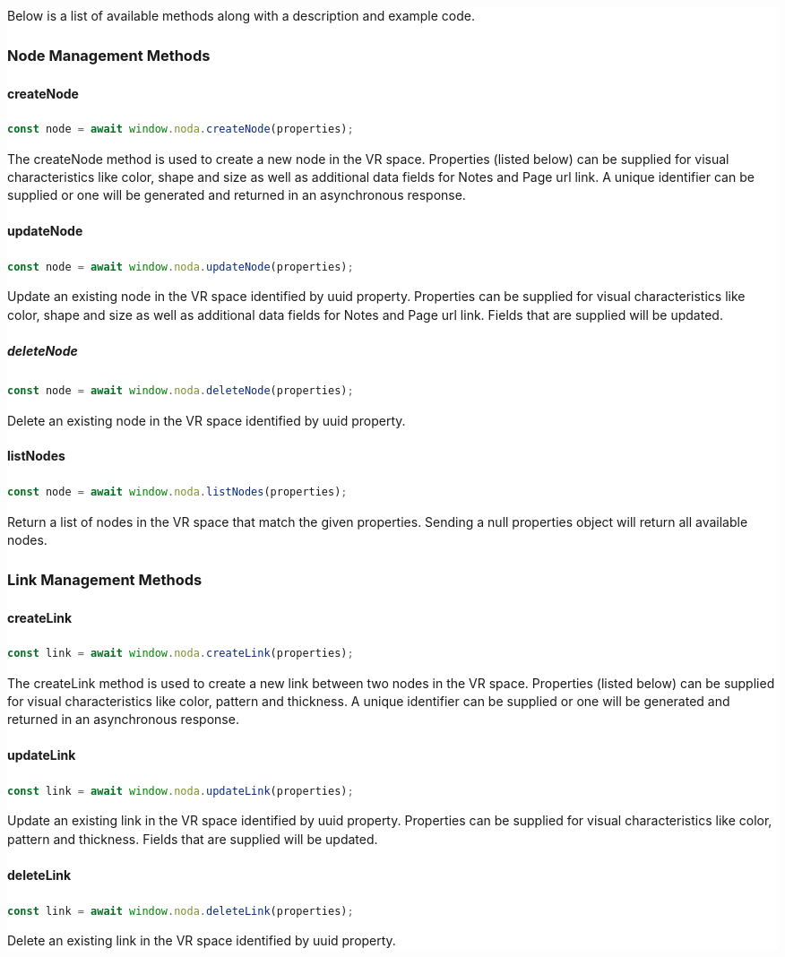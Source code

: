 Below is a list of available methods along with a description and example code.

### Node Management Methods

#### createNode
```Javascript
const node = await window.noda.createNode(properties);
```
The createNode method is used to create a new node in the VR space. Properties (listed below) can be supplied for visual characteristics like color, shape and size as well as additional data fields for Notes and Page url link. A unique identifier can be supplied or one will be generated and returned in an asynchronous response.

#### updateNode
```Javascript
const node = await window.noda.updateNode(properties);
```
Update an existing node in the VR space identified by uuid property. Properties can be supplied for visual characteristics like color, shape and size as well as additional data fields for Notes and Page url link. Fields that are supplied will be updated.

##### deleteNode
```Javascript
const node = await window.noda.deleteNode(properties);
```
Delete an existing node in the VR space identified by uuid property.

#### listNodes
```Javascript
const node = await window.noda.listNodes(properties);
```
Return a list of nodes in the VR space that match the given properties. Sending a null properties object will return all available nodes.

### Link Management Methods

#### createLink
```Javascript
const link = await window.noda.createLink(properties);
```
The createLink method is used to create a new link between two nodes in the VR space. Properties (listed below) can be supplied for visual characteristics like color, pattern and thickness. A unique identifier can be supplied or one will be generated and returned in an asynchronous response.

#### updateLink
```Javascript
const link = await window.noda.updateLink(properties);
```
Update an existing link in the VR space identified by uuid property. Properties can be supplied for visual characteristics like color, pattern and thickness. Fields that are supplied will be updated.

#### deleteLink
```JavaScript
const link = await window.noda.deleteLink(properties);
```
Delete an existing link in the VR space identified by uuid property.
